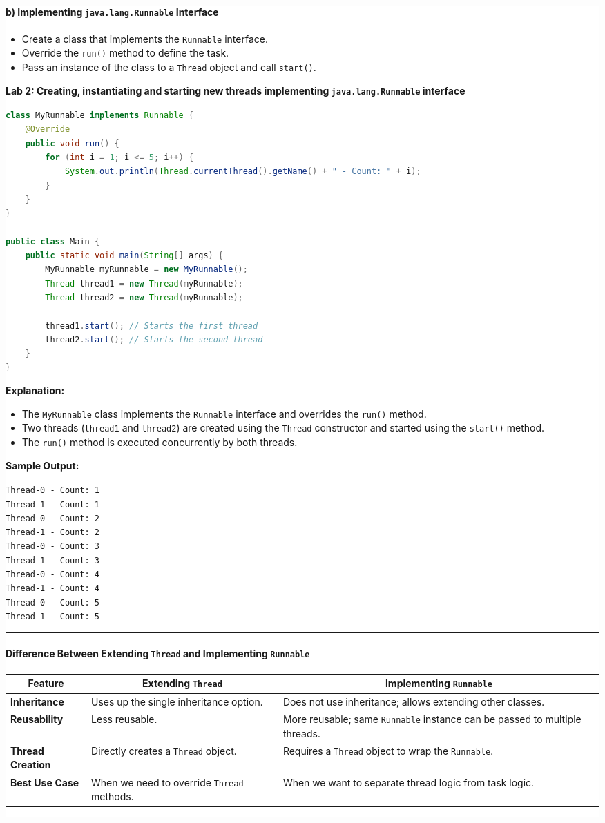 
#### b) **Implementing `java.lang.Runnable` Interface**
- Create a class that implements the `Runnable` interface.
- Override the `run()` method to define the task.
- Pass an instance of the class to a `Thread` object and call `start()`.

**Lab 2: Creating, instantiating and starting new threads implementing `java.lang.Runnable` interface**
```java
class MyRunnable implements Runnable {
    @Override
    public void run() {
        for (int i = 1; i <= 5; i++) {
            System.out.println(Thread.currentThread().getName() + " - Count: " + i);
        }
    }
}

public class Main {
    public static void main(String[] args) {
        MyRunnable myRunnable = new MyRunnable();
        Thread thread1 = new Thread(myRunnable);
        Thread thread2 = new Thread(myRunnable);

        thread1.start(); // Starts the first thread
        thread2.start(); // Starts the second thread
    }
}
```

**Explanation:**
- The `MyRunnable` class implements the `Runnable` interface and overrides the `run()` method.
- Two threads (`thread1` and `thread2`) are created using the `Thread` constructor and started using the `start()` method.
- The `run()` method is executed concurrently by both threads.

**Sample Output:**
```
Thread-0 - Count: 1
Thread-1 - Count: 1
Thread-0 - Count: 2
Thread-1 - Count: 2
Thread-0 - Count: 3
Thread-1 - Count: 3
Thread-0 - Count: 4
Thread-1 - Count: 4
Thread-0 - Count: 5
Thread-1 - Count: 5
```

---

#### **Difference Between Extending `Thread` and Implementing `Runnable`**
| Feature                  | Extending `Thread`                     | Implementing `Runnable`               |
|--------------------------|---------------------------------------|---------------------------------------|
| **Inheritance**          | Uses up the single inheritance option. | Does not use inheritance; allows extending other classes. |
| **Reusability**          | Less reusable.                        | More reusable; same `Runnable` instance can be passed to multiple threads. |
| **Thread Creation**      | Directly creates a `Thread` object.   | Requires a `Thread` object to wrap the `Runnable`. |
| **Best Use Case**        | When we need to override `Thread` methods. | When we want to separate thread logic from task logic. |

---